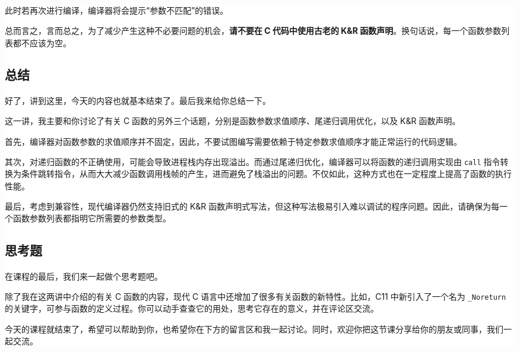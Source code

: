 此时若再次进行编译，编译器将会提示“参数不匹配”的错误。

总而言之，言而总之，为了减少产生这种不必要问题的机会，**请不要在 C 代码中使用古老的 K\&R 函数声明**。换句话说，每一个函数参数列表都不应该为空。

## 总结

好了，讲到这里，今天的内容也就基本结束了。最后我来给你总结一下。

这一讲，我主要和你讨论了有关 C 函数的另外三个话题，分别是函数参数求值顺序、尾递归调用优化，以及 K\&R 函数声明。

首先，编译器对函数参数的求值顺序并不固定，因此，不要试图编写需要依赖于特定参数求值顺序才能正常运行的代码逻辑。

其次，对递归函数的不正确使用，可能会导致进程栈内存出现溢出。而通过尾递归优化，编译器可以将函数的递归调用实现由 `call` 指令转换为条件跳转指令，从而大大减少函数调用栈帧的产生，进而避免了栈溢出的问题。不仅如此，这种方式也在一定程度上提高了函数的执行性能。

最后，考虑到兼容性，现代编译器仍然支持旧式的 K\&R 函数声明式写法，但这种写法极易引入难以调试的程序问题。因此，请确保为每一个函数参数列表都指明它所需要的参数类型。

## 思考题

在课程的最后，我们来一起做个思考题吧。

除了我在这两讲中介绍的有关 C 函数的内容，现代 C 语言中还增加了很多有关函数的新特性。比如，C11 中新引入了一个名为 `_Noreturn` 的关键字，可参与函数的定义过程。你可以动手查查它的用处，思考它存在的意义，并在评论区交流。

今天的课程就结束了，希望可以帮助到你，也希望你在下方的留言区和我一起讨论。同时，欢迎你把这节课分享给你的朋友或同事，我们一起交流。